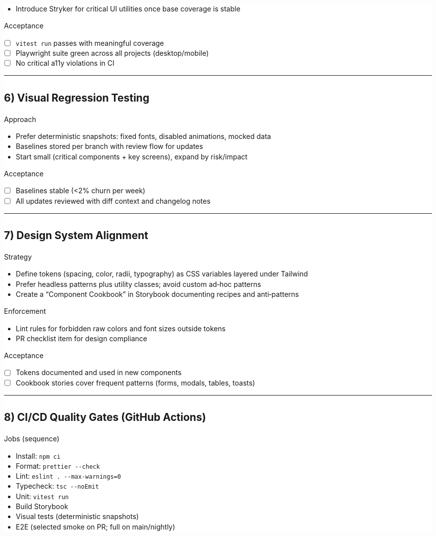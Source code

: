 - Introduce Stryker for critical UI utilities once base coverage is stable

Acceptance

- [ ] `vitest run` passes with meaningful coverage
- [ ] Playwright suite green across all projects (desktop/mobile)
- [ ] No critical a11y violations in CI

---

## 6) Visual Regression Testing

Approach

- Prefer deterministic snapshots: fixed fonts, disabled animations, mocked data
- Baselines stored per branch with review flow for updates
- Start small (critical components + key screens), expand by risk/impact

Acceptance

- [ ] Baselines stable (<2% churn per week)
- [ ] All updates reviewed with diff context and changelog notes

---

## 7) Design System Alignment

Strategy

- Define tokens (spacing, color, radii, typography) as CSS variables layered under Tailwind
- Prefer headless patterns plus utility classes; avoid custom ad‑hoc patterns
- Create a “Component Cookbook” in Storybook documenting recipes and anti‑patterns

Enforcement

- Lint rules for forbidden raw colors and font sizes outside tokens
- PR checklist item for design compliance

Acceptance

- [ ] Tokens documented and used in new components
- [ ] Cookbook stories cover frequent patterns (forms, modals, tables, toasts)

---

## 8) CI/CD Quality Gates (GitHub Actions)

Jobs (sequence)

- Install: `npm ci`
- Format: `prettier --check`
- Lint: `eslint . --max-warnings=0`
- Typecheck: `tsc --noEmit`
- Unit: `vitest run`
- Build Storybook
- Visual tests (deterministic snapshots)
- E2E (selected smoke on PR; full on main/nightly)
